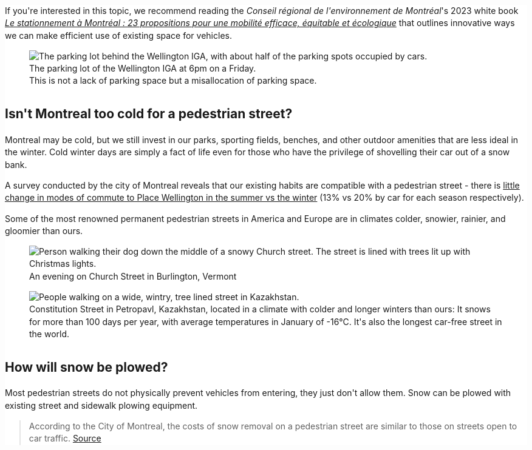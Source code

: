 If you're interested in this topic, we recommend reading the _Conseil régional de l'environnement de Montréal_'s 2023 white book [_Le stationnement à Montréal : 23 propositions pour une mobilité efficace, équitable et écologique_](https://cdn.ca.yapla.com/company/CPYdNZRxWi163lmbLnVjgAqMF/asset/files/Outils/2023-03-02_CRE-Montreal_Livre-blanc-VF_numerique.pdf) that outlines innovative ways we can make efficient use of existing space for vehicles.

<figure>
  <img src="/img/q-and-a/iga-parking-lot.jpg" alt="The parking lot behind the Wellington IGA, with about half of the parking spots occupied by cars." />
  <figcaption>
    The parking lot of the Wellington IGA at 6pm on a Friday.<br/>
    This is not a lack of parking space but a misallocation of parking space.
  </figcaption>
</figure>

## Isn't Montreal too cold for a pedestrian street?

Montreal may be cold, but we still invest in our parks, sporting fields, benches, and other outdoor amenities that are less ideal in the winter. Cold winter days are simply a fact of life even for those who have the privilege of shovelling their car out of a snow bank.

A survey conducted by the city of Montreal reveals that our existing habits are compatible with a pedestrian street - there is [little change in modes of commute to Place Wellington in the summer vs the winter](https://www.realisonsmtl.ca/3113/widgets/15839/documents/10936) (13% vs 20% by car for each season respectively).

Some of the most renowned permanent pedestrian streets in America and Europe are in climates colder, snowier, rainier, and gloomier than ours.

<figure>
  <img src="/img/q-and-a/church-st-burlington.jpg" alt="Person walking their dog down the middle of a snowy Church street. The street is lined with trees lit up with Christmas lights." />
  <figcaption>
    An evening on Church Street in Burlington, Vermont
  </figcaption>
</figure>

<figure>
  <img src="/img/q-and-a/petropavl.jpg" alt="People walking on a wide, wintry, tree lined street in Kazakhstan." />
  <figcaption>
    Constitution Street in Petropavl, Kazakhstan, located in a climate with colder and longer winters than ours: It snows for more than 100 days per year, with average temperatures in January of -16&deg;C. It's also the longest car-free street in the world.
  </figcaption>
</figure>

## How will snow be plowed?

Most pedestrian streets do not physically prevent vehicles from entering, they just don't allow them. Snow can be plowed with existing street and sidewalk plowing equipment.

> According to the City of Montreal, the costs of snow removal on a pedestrian street are similar to those on streets open to car traffic. [Source](https://journalmetro.com/local/ids-verdun/3072854/wellington-la-rue-la-plus-cool-au-monde-pietonne-a-lannee/)

